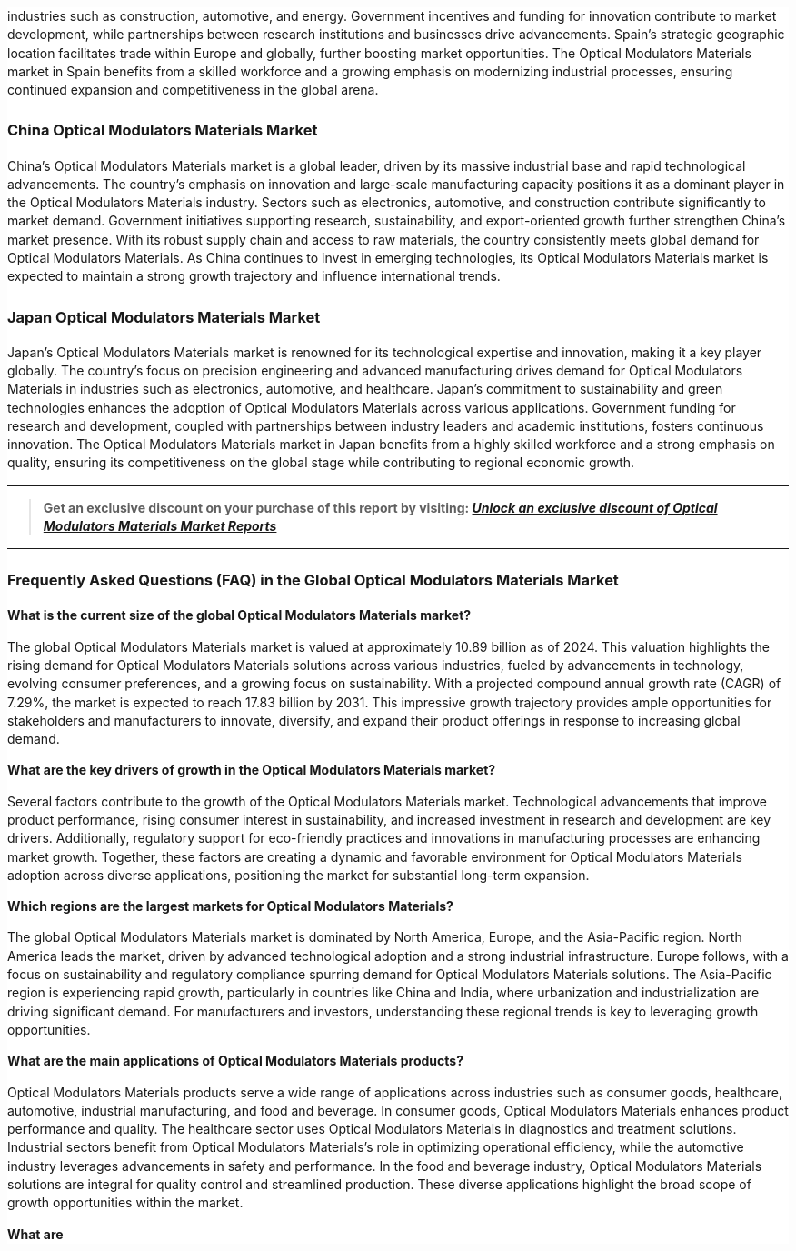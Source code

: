 industries such as construction, automotive, and energy. Government incentives and funding for innovation contribute to market development, while partnerships between research institutions and businesses drive advancements. Spain&rsquo;s strategic geographic location facilitates trade within Europe and globally, further boosting market opportunities. The Optical Modulators Materials market in Spain benefits from a skilled workforce and a growing emphasis on modernizing industrial processes, ensuring continued expansion and competitiveness in the global arena.</p><h3>China Optical Modulators Materials Market</h3><p>China&rsquo;s Optical Modulators Materials market is a global leader, driven by its massive industrial base and rapid technological advancements. The country&rsquo;s emphasis on innovation and large-scale manufacturing capacity positions it as a dominant player in the Optical Modulators Materials industry. Sectors such as electronics, automotive, and construction contribute significantly to market demand. Government initiatives supporting research, sustainability, and export-oriented growth further strengthen China&rsquo;s market presence. With its robust supply chain and access to raw materials, the country consistently meets global demand for Optical Modulators Materials. As China continues to invest in emerging technologies, its Optical Modulators Materials market is expected to maintain a strong growth trajectory and influence international trends.</p><h3>Japan Optical Modulators Materials Market</h3><p>Japan&rsquo;s Optical Modulators Materials market is renowned for its technological expertise and innovation, making it a key player globally. The country&rsquo;s focus on precision engineering and advanced manufacturing drives demand for Optical Modulators Materials in industries such as electronics, automotive, and healthcare. Japan&rsquo;s commitment to sustainability and green technologies enhances the adoption of Optical Modulators Materials across various applications. Government funding for research and development, coupled with partnerships between industry leaders and academic institutions, fosters continuous innovation. The Optical Modulators Materials market in Japan benefits from a highly skilled workforce and a strong emphasis on quality, ensuring its competitiveness on the global stage while contributing to regional economic growth.</p><hr /><blockquote><p><strong>Get an exclusive discount on your purchase of this report by visiting: <em><a href="://marketresearchpulse.com/ask-for-discount/49742?utm_source=Github&amp;utm_medium=026">Unlock an exclusive discount of Optical Modulators Materials Market Reports</a></em>&nbsp;</strong></p></blockquote><hr /><h3>Frequently Asked Questions (FAQ) in the Global Optical Modulators Materials Market</h3><p><strong>What is the current size of the global Optical Modulators Materials market?</strong></p><p>The global Optical Modulators Materials market is valued at approximately 10.89 billion as of 2024. This valuation highlights the rising demand for Optical Modulators Materials solutions across various industries, fueled by advancements in technology, evolving consumer preferences, and a growing focus on sustainability. With a projected compound annual growth rate (CAGR) of 7.29%, the market is expected to reach 17.83 billion by 2031. This impressive growth trajectory provides ample opportunities for stakeholders and manufacturers to innovate, diversify, and expand their product offerings in response to increasing global demand.</p><p><strong>What are the key drivers of growth in the Optical Modulators Materials market?</strong></p><p>Several factors contribute to the growth of the Optical Modulators Materials market. Technological advancements that improve product performance, rising consumer interest in sustainability, and increased investment in research and development are key drivers. Additionally, regulatory support for eco-friendly practices and innovations in manufacturing processes are enhancing market growth. Together, these factors are creating a dynamic and favorable environment for Optical Modulators Materials adoption across diverse applications, positioning the market for substantial long-term expansion.</p><p><strong>Which regions are the largest markets for Optical Modulators Materials?</strong></p><p>The global Optical Modulators Materials market is dominated by North America, Europe, and the Asia-Pacific region. North America leads the market, driven by advanced technological adoption and a strong industrial infrastructure. Europe follows, with a focus on sustainability and regulatory compliance spurring demand for Optical Modulators Materials solutions. The Asia-Pacific region is experiencing rapid growth, particularly in countries like China and India, where urbanization and industrialization are driving significant demand. For manufacturers and investors, understanding these regional trends is key to leveraging growth opportunities.</p><p><strong>What are the main applications of Optical Modulators Materials products?</strong></p><p>Optical Modulators Materials products serve a wide range of applications across industries such as consumer goods, healthcare, automotive, industrial manufacturing, and food and beverage. In consumer goods, Optical Modulators Materials enhances product performance and quality. The healthcare sector uses Optical Modulators Materials in diagnostics and treatment solutions. Industrial sectors benefit from Optical Modulators Materials&rsquo;s role in optimizing operational efficiency, while the automotive industry leverages advancements in safety and performance. In the food and beverage industry, Optical Modulators Materials solutions are integral for quality control and streamlined production. These diverse applications highlight the broad scope of growth opportunities within the market.</p><p><strong>What are